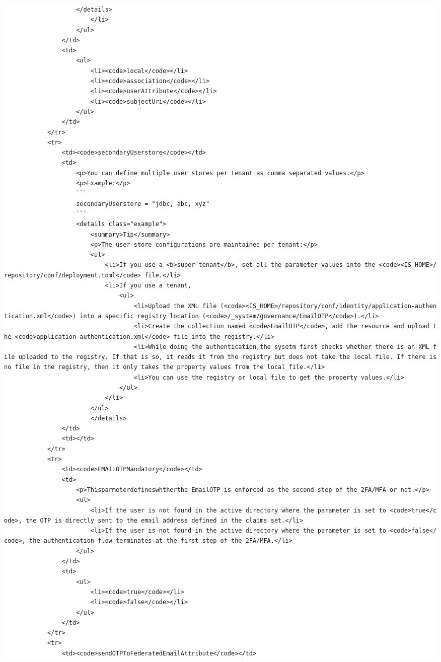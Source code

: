                         </details>
                            </li>
                        </ul>    
                    </td>
                    <td>
                        <ul>
                            <li><code>local</code></li>
                            <li><code>association</code></li>
                            <li><code>userAttribute</code></li>
                            <li><code>subjectUri</code></li>
                        </ul>
                    </td>
                </tr>
                <tr>
                    <td><code>secondaryUserstore</code></td>
                    <td>
                        <p>You can define multiple user stores per tenant as comma separated values.</p>
                        <p>Example:</p>
                        ```
                        secondaryUserstore = "jdbc, abc, xyz"
                        ```
                        <details class="example">
                            <summary>Tip</summary>
                            <p>The user store configurations are maintained per tenant:</p>
                            <ul>
                                <li>If you use a <b>super tenant</b>, set all the parameter values into the <code><IS_HOME>/repository/conf/deployment.toml</code> file.</li>
                                <li>If you use a tenant,
                                    <ul>
                                        <li>Upload the XML file (<code><IS_HOME>/repository/conf/identity/application-authentication.xml</code>) into a specific registry location (<code>/_system/governance/EmailOTP</code>).</li>
                                        <li>Create the collection named <code>EmailOTP</code>, add the resource and upload the <code>application-authentication.xml</code> file into the registry.</li>
                                        <li>While doing the authentication,the sysetm first checks whether there is an XML file uploaded to the registry. If that is so, it reads it from the registry but does not take the local file. If there is no file in the registry, then it only takes the property values from the local file.</li>
                                        <li>You can use the registry or local file to get the property values.</li>
                                    </ul>
                                </li>
                            </ul>
                            </details>
                    </td>
                    <td></td>
                </tr>
                <tr>
                    <td><code>EMAILOTPMandatory</code></td>
                    <td>
                        <p>Thisparmeterdefineswhtherthe EmailOTP is enforced as the second step of the 2FA/MFA or not.</p>
                        <ul>
                            <li>If the user is not found in the active directory where the parameter is set to <code>true</code>, the OTP is directly sent to the email address defined in the claims set.</li>
                            <li>If the user is not found in the active directory where the parameter is set to <code>false</code>, the authentication flow terminates at the first step of the 2FA/MFA.</li>
                        </ul>
                    </td>
                    <td>
                        <ul>
                            <li><code>true</code></li>
                            <li><code>false</code></li>
                        </ul>
                    </td>
                </tr>
                <tr>
                    <td><code>sendOTPToFederatedEmailAttribute</code></td>